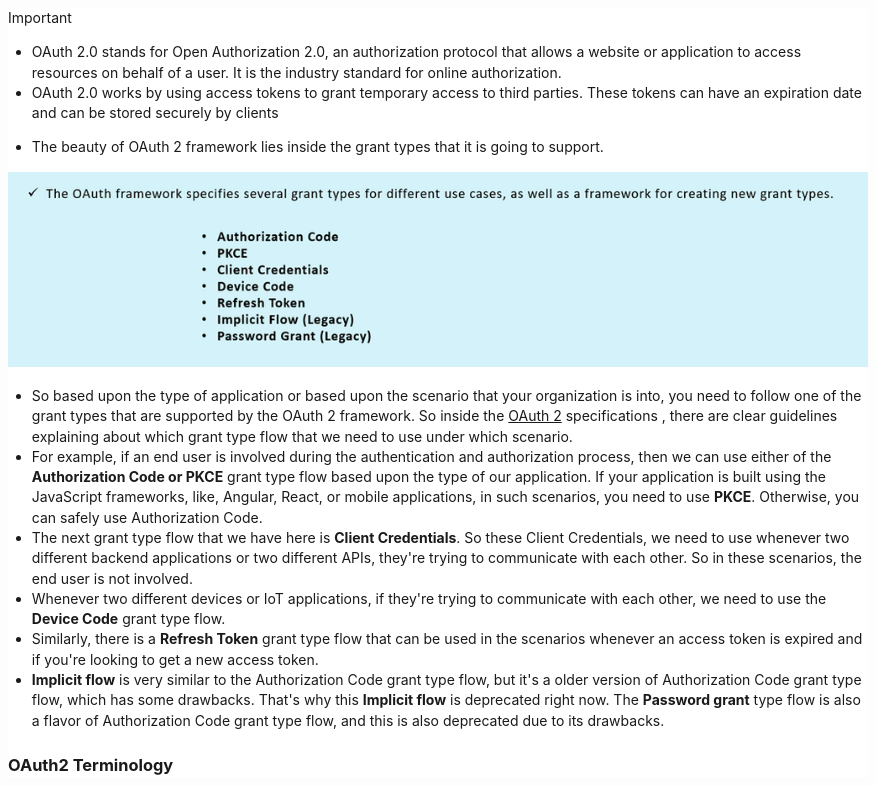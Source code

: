 >[!IMPORTANT]
> - OAuth 2.0 stands for Open Authorization 2.0, an authorization protocol that allows a website or application to access resources on behalf of a user. It is the industry standard for online authorization. 
> - OAuth 2.0 works by using access tokens to grant temporary access to third parties. These tokens can have an expiration date and can be stored securely by clients


- The beauty of OAuth 2 framework lies inside the grant types that it is going to support.

![alt text](Images/springbootsecurity3/image-4.png)

- So based upon the type of application or based upon the scenario that your organization is into, you need to follow one of the grant types that are supported by the OAuth 2 framework. So inside the [OAuth 2](https://oauth.net/2/) specifications , there are clear guidelines explaining about which grant type flow that we need to use under which scenario.
- For example, if an end user is involved during the authentication and authorization process, then we can use either of the **Authorization Code or PKCE** grant type flow based upon the type of our application. If your application is built using the JavaScript frameworks, like, Angular, React, or mobile applications, in such scenarios, you need to use **PKCE**. Otherwise, you can safely use Authorization Code.
- The next grant type flow that we have here is **Client Credentials**. So these Client Credentials, we need to use whenever two different backend applications or two different APIs, they're trying to communicate with each other. So in these scenarios, the end user is not involved.
- Whenever two different devices or IoT applications, if they're trying to communicate with each other, we need to use the **Device Code** grant type flow. 
- Similarly, there is a **Refresh Token** grant type flow that can be used in the scenarios whenever an access token is expired and if you're looking to get a new access token.
- **Implicit flow** is very similar to the Authorization Code grant type flow, but it's a older version of Authorization Code grant type flow, which has some drawbacks. That's why this **Implicit flow** is deprecated right now. The **Password grant** type flow is also a flavor of Authorization Code grant type flow, and this is also deprecated due to its drawbacks.

### OAuth2 Terminology
